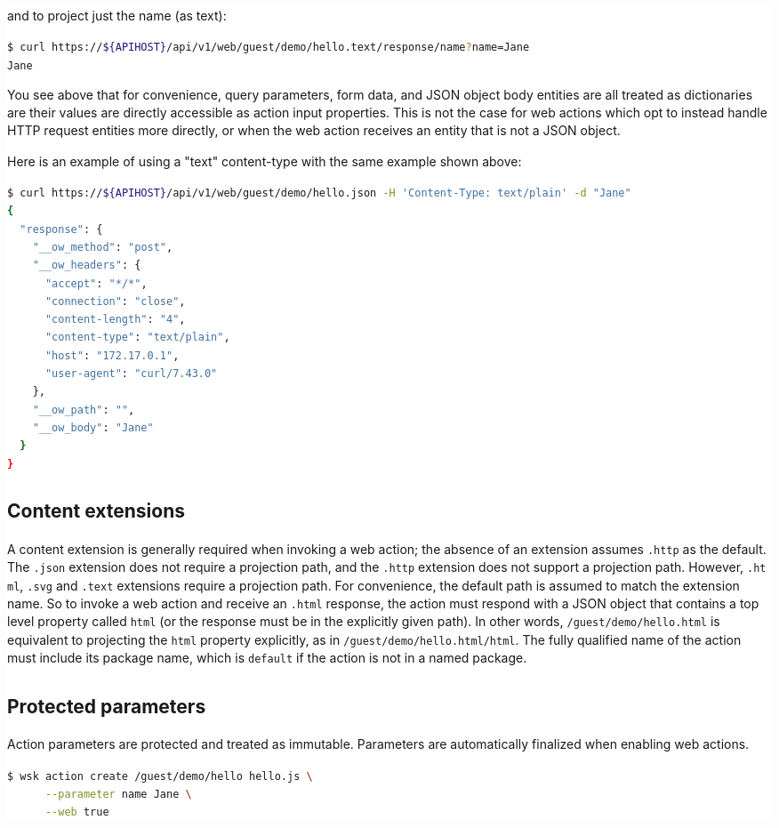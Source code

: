 and to project just the name (as text):
```bash
$ curl https://${APIHOST}/api/v1/web/guest/demo/hello.text/response/name?name=Jane
Jane
```

You see above that for convenience, query parameters, form data, and JSON object body entities are all treated as dictionaries are their values are directly accessible as action input properties. This is not the case for web actions which opt to instead handle HTTP request entities more directly, or when the web action receives an entity that is not a JSON object.

Here is an example of using a "text" content-type with the same example shown above:
```bash
$ curl https://${APIHOST}/api/v1/web/guest/demo/hello.json -H 'Content-Type: text/plain' -d "Jane"
{
  "response": {
    "__ow_method": "post",
    "__ow_headers": {
      "accept": "*/*",
      "connection": "close",
      "content-length": "4",
      "content-type": "text/plain",
      "host": "172.17.0.1",
      "user-agent": "curl/7.43.0"
    },
    "__ow_path": "",
    "__ow_body": "Jane"
  }
}
```


## Content extensions

A content extension is generally required when invoking a web action; the absence of an extension assumes `.http` as the default. The `.json` extension does not require a projection path, and the `.http` extension does not support a projection path. However, `.html`, `.svg` and `.text` extensions require a projection path. For convenience, the default path is assumed to match the extension name. So to invoke a web action and receive an `.html` response, the action must respond with a JSON object that contains a top level property called `html` (or the response must be in the explicitly given path). In other words, `/guest/demo/hello.html` is equivalent to projecting the `html` property explicitly, as in `/guest/demo/hello.html/html`. The fully qualified name of the action must include its package name, which is `default` if the action is not in a named package.


## Protected parameters

Action parameters are protected and treated as immutable. Parameters are automatically finalized when enabling web actions.

```bash
$ wsk action create /guest/demo/hello hello.js \
      --parameter name Jane \
      --web true
```
